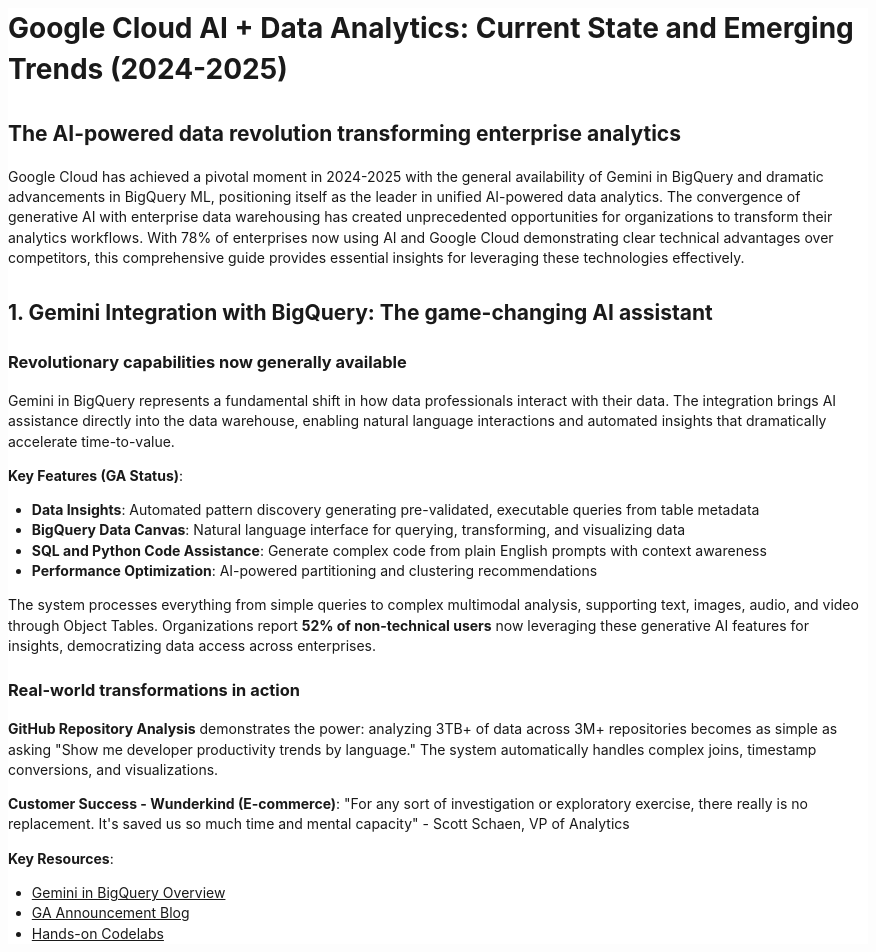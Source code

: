 # Google Cloud AI + Data Analytics: Current State and Emerging Trends (2024-2025)

## The AI-powered data revolution transforming enterprise analytics

Google Cloud has achieved a pivotal moment in 2024-2025 with the general availability of Gemini in BigQuery and dramatic advancements in BigQuery ML, positioning itself as the leader in unified AI-powered data analytics. The convergence of generative AI with enterprise data warehousing has created unprecedented opportunities for organizations to transform their analytics workflows. With 78% of enterprises now using AI and Google Cloud demonstrating clear technical advantages over competitors, this comprehensive guide provides essential insights for leveraging these technologies effectively.

## 1. Gemini Integration with BigQuery: The game-changing AI assistant

### Revolutionary capabilities now generally available

Gemini in BigQuery represents a fundamental shift in how data professionals interact with their data. The integration brings AI assistance directly into the data warehouse, enabling natural language interactions and automated insights that dramatically accelerate time-to-value.

**Key Features (GA Status)**:
- **Data Insights**: Automated pattern discovery generating pre-validated, executable queries from table metadata
- **BigQuery Data Canvas**: Natural language interface for querying, transforming, and visualizing data 
- **SQL and Python Code Assistance**: Generate complex code from plain English prompts with context awareness
- **Performance Optimization**: AI-powered partitioning and clustering recommendations

The system processes everything from simple queries to complex multimodal analysis, supporting text, images, audio, and video through Object Tables. Organizations report **52% of non-technical users** now leveraging these generative AI features for insights, democratizing data access across enterprises.

### Real-world transformations in action

**GitHub Repository Analysis** demonstrates the power: analyzing 3TB+ of data across 3M+ repositories becomes as simple as asking "Show me developer productivity trends by language." The system automatically handles complex joins, timestamp conversions, and visualizations.

**Customer Success - Wunderkind (E-commerce)**: "For any sort of investigation or exploratory exercise, there really is no replacement. It's saved us so much time and mental capacity" - Scott Schaen, VP of Analytics

**Key Resources**:
- [Gemini in BigQuery Overview](https://cloud.google.com/gemini/docs/bigquery/overview)
- [GA Announcement Blog](https://cloud.google.com/blog/products/data-analytics/gemini-in-bigquery-features-are-now-ga)
- [Hands-on Codelabs](https://codelabs.developers.google.com/inplace-llm-bq-gemini)
